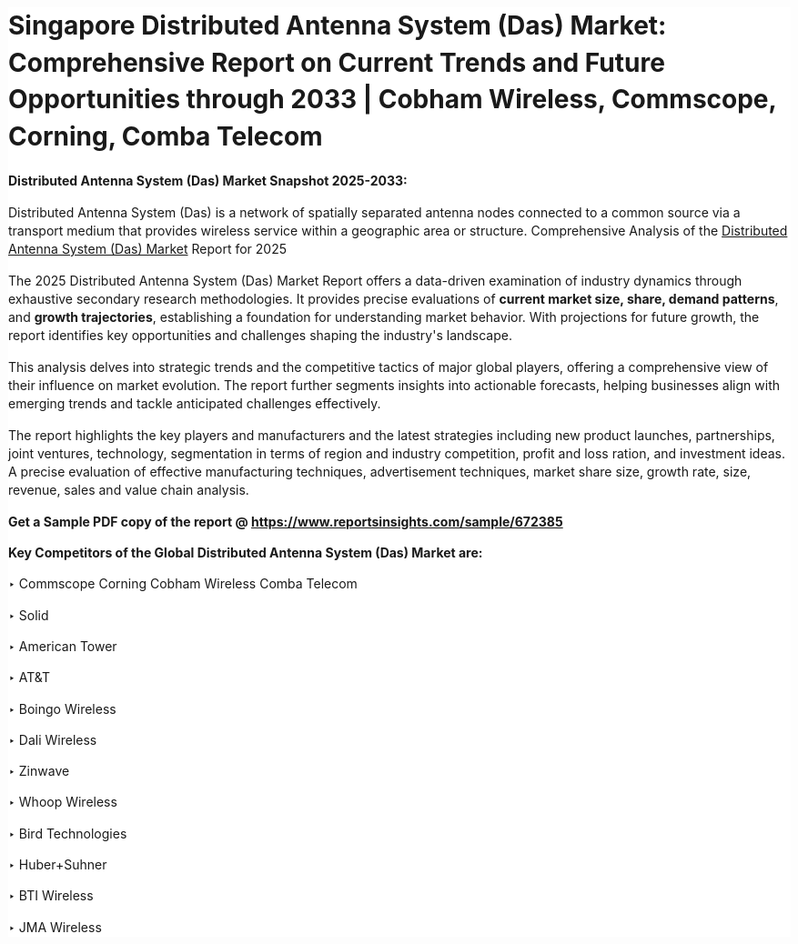 # Singapore Distributed Antenna System (Das) Market: Comprehensive Report on Current Trends and Future Opportunities through 2033 | Cobham Wireless, Commscope, Corning, Comba Telecom

<strong>Distributed Antenna System (Das) Market Snapshot 2025-2033:</strong>

Distributed Antenna System (Das) is a network of spatially separated antenna nodes connected to a common source via a transport medium that provides wireless service within a geographic area or structure. Comprehensive Analysis of the <a href=https://www.reportsinsights.com/sample/672385>Distributed Antenna System (Das) Market</a> Report for 2025

The 2025 Distributed Antenna System (Das) Market Report offers a data-driven examination of industry dynamics through exhaustive secondary research methodologies. It provides precise evaluations of <strong>current market size, share, demand patterns</strong>, and <strong>growth trajectories</strong>, establishing a foundation for understanding market behavior. With projections for future growth, the report identifies key opportunities and challenges shaping the industry's landscape.

This analysis delves into strategic trends and the competitive tactics of major global players, offering a comprehensive view of their influence on market evolution. The report further segments insights into actionable forecasts, helping businesses align with emerging trends and tackle anticipated challenges effectively.

The report highlights the key players and manufacturers and the latest strategies including new product launches, partnerships, joint ventures, technology, segmentation in terms of region and industry competition, profit and loss ration, and investment ideas. A precise evaluation of effective manufacturing techniques, advertisement techniques, market share size, growth rate, size, revenue, sales and value chain analysis.

<strong>Get a Sample PDF copy of the report @ <a href=https://www.reportsinsights.com/sample/672385 style=color:#0000ff;>https://www.reportsinsights.com/sample/672385</a></strong>

<strong>Key Competitors of the Global Distributed Antenna System (Das) Market are:</strong>

‣ Commscope Corning Cobham Wireless Comba Telecom

‣ Solid

‣ American Tower

‣ AT&T

‣ Boingo Wireless

‣ Dali Wireless

‣ Zinwave

‣ Whoop Wireless

‣ Bird Technologies

‣ Huber+Suhner

‣ BTI Wireless

‣ JMA Wireless
